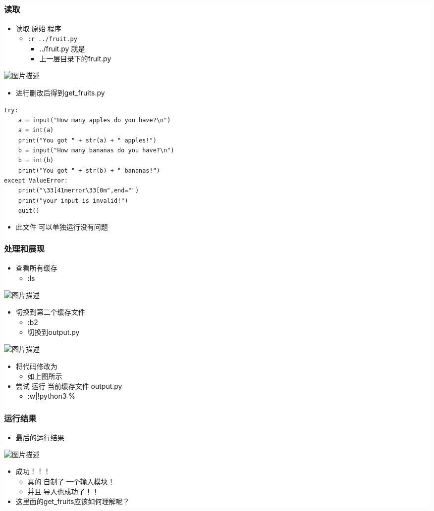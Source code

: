 ### 读取

- 读取 原始 程序
	- `:r ../fruit.py`
		- ../fruit.py 就是
		- 上一层目录下的fruit.py

![图片描述](https://doc.shiyanlou.com/courses/uid1190679-20231126-1701005401407)

- 进行删改后得到get_fruits.py

```python3
try:
    a = input("How many apples do you have?\n")
    a = int(a)
    print("You got " + str(a) + " apples!")
    b = input("How many bananas do you have?\n")
    b = int(b)
    print("You got " + str(b) + " bananas!")
except ValueError:
    print("\33[41merror\33[0m",end="")
    print("your input is invalid!")
    quit()
```

- 此文件 可以单独运行没有问题

### 处理和展现

- 查看所有缓存
	- :ls 

![图片描述](https://doc.shiyanlou.com/courses/uid1190679-20231122-1700661029652)

- 切换到第二个缓存文件
	- :b2
	- 切换到output.py

![图片描述](https://doc.shiyanlou.com/courses/uid1190679-20240302-1709327329019)

- 将代码修改为
	- 如上图所示
- 尝试 运行 当前缓存文件 output.py
	- :w|!python3 % 

### 运行结果

- 最后的运行结果 

![图片描述](https://doc.shiyanlou.com/courses/uid1190679-20240928-1727517853600)

- 成功！！！
	- 真的 自制了 一个输入模块！
	- 并且 导入也成功了！！
- 这里面的get_fruits应该如何理解呢？
